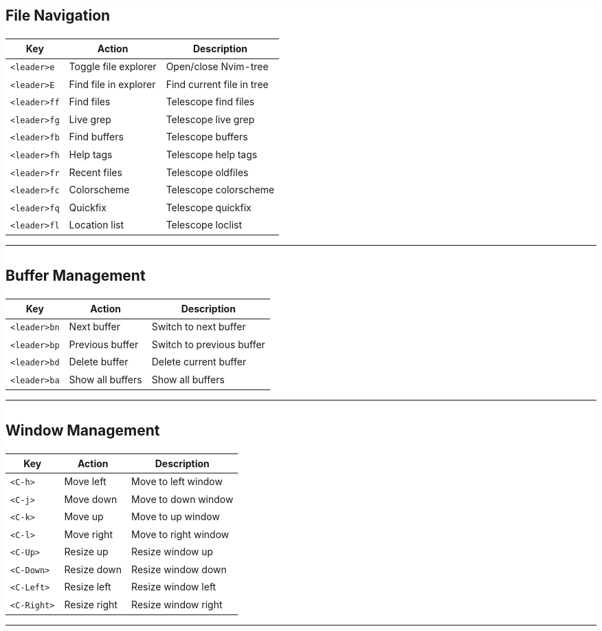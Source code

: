 
## File Navigation

| Key | Action | Description |
|-----|--------|-------------|
| `<leader>e` | Toggle file explorer | Open/close Nvim-tree |
| `<leader>E` | Find file in explorer | Find current file in tree |
| `<leader>ff` | Find files | Telescope find files |
| `<leader>fg` | Live grep | Telescope live grep |
| `<leader>fb` | Find buffers | Telescope buffers |
| `<leader>fh` | Help tags | Telescope help tags |
| `<leader>fr` | Recent files | Telescope oldfiles |
| `<leader>fc` | Colorscheme | Telescope colorscheme |
| `<leader>fq` | Quickfix | Telescope quickfix |
| `<leader>fl` | Location list | Telescope loclist |

---

## Buffer Management

| Key | Action | Description |
|-----|--------|-------------|
| `<leader>bn` | Next buffer | Switch to next buffer |
| `<leader>bp` | Previous buffer | Switch to previous buffer |
| `<leader>bd` | Delete buffer | Delete current buffer |
| `<leader>ba` | Show all buffers | Show all buffers |

---

## Window Management

| Key | Action | Description |
|-----|--------|-------------|
| `<C-h>` | Move left | Move to left window |
| `<C-j>` | Move down | Move to down window |
| `<C-k>` | Move up | Move to up window |
| `<C-l>` | Move right | Move to right window |
| `<C-Up>` | Resize up | Resize window up |
| `<C-Down>` | Resize down | Resize window down |
| `<C-Left>` | Resize left | Resize window left |
| `<C-Right>` | Resize right | Resize window right |

---